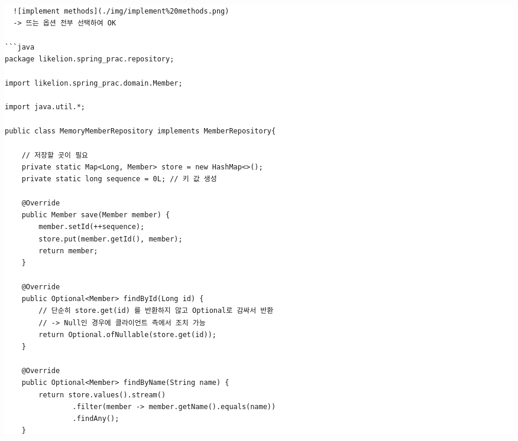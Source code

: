       ![implement methods](./img/implement%20methods.png)
      -> 뜨는 옵션 전부 선택하여 OK

    ```java
    package likelion.spring_prac.repository;

    import likelion.spring_prac.domain.Member;

    import java.util.*;

    public class MemoryMemberRepository implements MemberRepository{

        // 저장할 곳이 필요
        private static Map<Long, Member> store = new HashMap<>();
        private static long sequence = 0L; // 키 값 생성
        
        @Override
        public Member save(Member member) {
            member.setId(++sequence);
            store.put(member.getId(), member);
            return member;
        }

        @Override
        public Optional<Member> findById(Long id) {
            // 단순히 store.get(id) 를 반환하지 않고 Optional로 감싸서 반환
            // -> Null인 경우에 클라이언트 측에서 조치 가능
            return Optional.ofNullable(store.get(id));
        }

        @Override
        public Optional<Member> findByName(String name) {
            return store.values().stream()
                    .filter(member -> member.getName().equals(name))
                    .findAny();
        }

